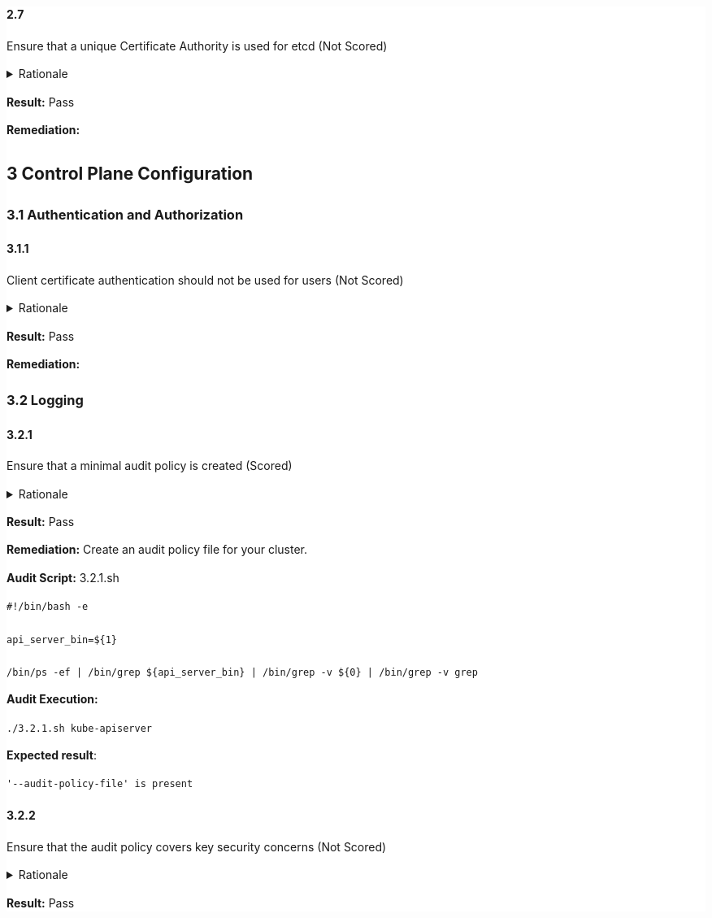 #### 2.7
Ensure that a unique Certificate Authority is used for etcd (Not Scored)
<details><summary>Rationale</summary></details>

**Result:** Pass

**Remediation:**

## 3 Control Plane Configuration
### 3.1 Authentication and Authorization
#### 3.1.1
Client certificate authentication should not be used for users (Not Scored)
<details><summary>Rationale</summary></details>

**Result:** Pass

**Remediation:**

### 3.2 Logging

#### 3.2.1
Ensure that a minimal audit policy is created (Scored) 
<details><summary>Rationale</summary></details>

**Result:** Pass

**Remediation:**
Create an audit policy file for your cluster.

**Audit Script:** 3.2.1.sh

```
#!/bin/bash -e

api_server_bin=${1}

/bin/ps -ef | /bin/grep ${api_server_bin} | /bin/grep -v ${0} | /bin/grep -v grep
```

**Audit Execution:**

```
./3.2.1.sh kube-apiserver
```

**Expected result**:

```
'--audit-policy-file' is present
```

#### 3.2.2
Ensure that the audit policy covers key security concerns (Not Scored)
<details><summary>Rationale</summary></details>

**Result:** Pass
